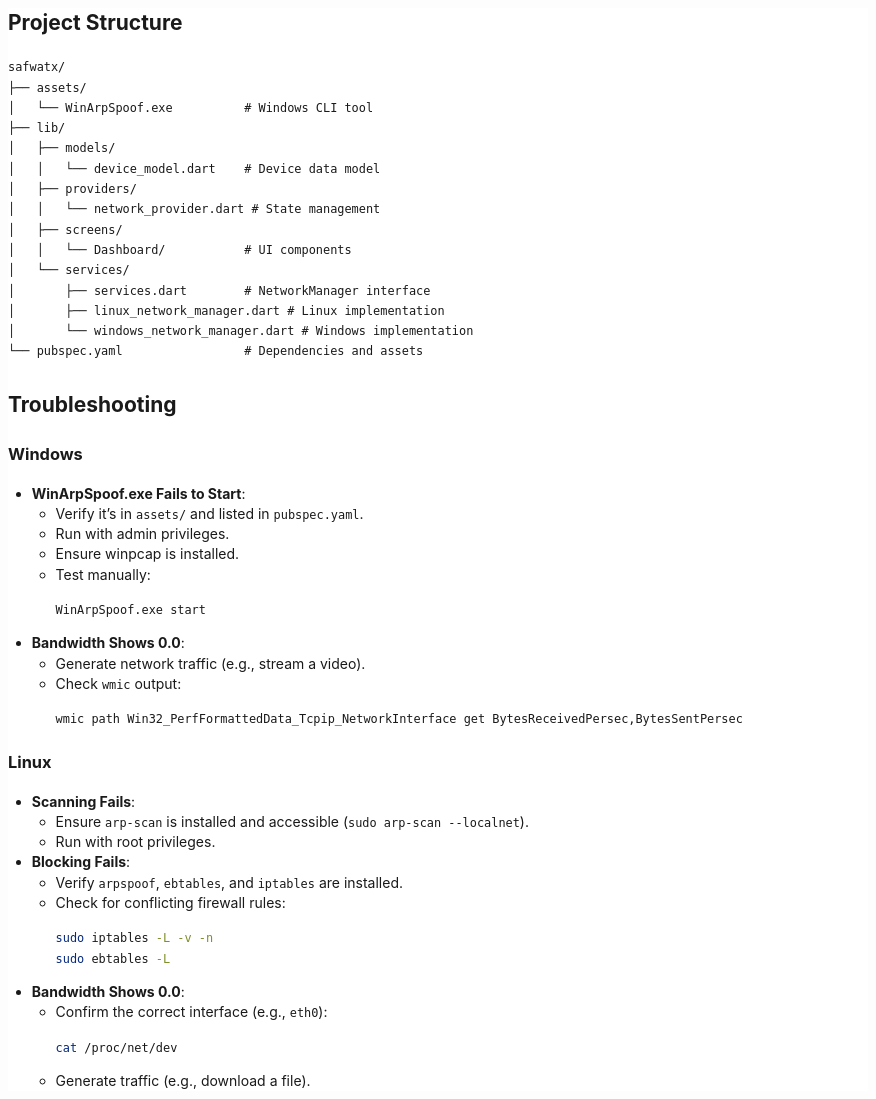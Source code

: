 ## Project Structure

```
safwatx/
├── assets/
│   └── WinArpSpoof.exe          # Windows CLI tool
├── lib/
│   ├── models/
│   │   └── device_model.dart    # Device data model
│   ├── providers/
│   │   └── network_provider.dart # State management
│   ├── screens/
│   │   └── Dashboard/           # UI components
│   └── services/
│       ├── services.dart        # NetworkManager interface
│       ├── linux_network_manager.dart # Linux implementation
│       └── windows_network_manager.dart # Windows implementation
└── pubspec.yaml                 # Dependencies and assets
 ```



## Troubleshooting

### Windows
- **WinArpSpoof.exe Fails to Start**:
  - Verify it’s in `assets/` and listed in `pubspec.yaml`.
  - Run with admin privileges.
  - Ensure winpcap is installed.
  - Test manually:
    ```cmd
    WinArpSpoof.exe start
    ```
- **Bandwidth Shows 0.0**:
  - Generate network traffic (e.g., stream a video).
  - Check `wmic` output:
    ```cmd
    wmic path Win32_PerfFormattedData_Tcpip_NetworkInterface get BytesReceivedPersec,BytesSentPersec
    ```

### Linux
- **Scanning Fails**:
  - Ensure `arp-scan` is installed and accessible (`sudo arp-scan --localnet`).
  - Run with root privileges.
- **Blocking Fails**:
  - Verify `arpspoof`, `ebtables`, and `iptables` are installed.
  - Check for conflicting firewall rules:
    ```bash
    sudo iptables -L -v -n
    sudo ebtables -L
    ```
- **Bandwidth Shows 0.0**:
  - Confirm the correct interface (e.g., `eth0`):
    ```bash
    cat /proc/net/dev
    ```
  - Generate traffic (e.g., download a file).
